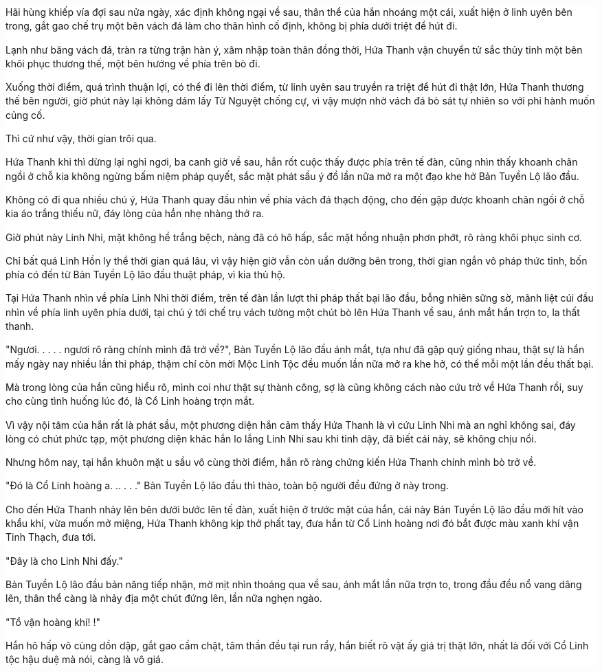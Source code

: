 Hãi hùng khiếp vía đợi sau nửa ngày, xác định không ngại về sau, thân thể của hắn nhoáng một cái, xuất hiện ở linh uyên bên trong, gắt gao chế trụ một bên vách đá làm cho thân hình cố định, không bị phía dưới triệt để hút đi.

Lạnh như băng vách đá, tràn ra từng trận hàn ý, xâm nhập toàn thân đồng thời, Hứa Thanh vận chuyển tử sắc thủy tinh một bên khôi phục thương thế, một bên hướng về phía trên bò đi.

Xuống thời điểm, quá trình thuận lợi, có thể đi lên thời điểm, từ linh uyên sau truyền ra triệt để hút đi thật lớn, Hứa Thanh thương thế bên người, giờ phút này lại không dám lấy Tử Nguyệt chống cự, vì vậy mượn nhờ vách đá bò sát tự nhiên so với phi hành muốn củng cố.

Thì cứ như vậy, thời gian trôi qua.

Hứa Thanh khi thì dừng lại nghỉ ngơi, ba canh giờ về sau, hắn rốt cuộc thấy được phía trên tế đàn, cũng nhìn thấy khoanh chân ngồi ở chỗ kia không ngừng bấm niệm pháp quyết, sắc mặt phát sầu ý đồ lần nữa mở ra một đạo khe hở Bản Tuyền Lộ lão đầu.

Không có đi qua nhiều chú ý, Hứa Thanh quay đầu nhìn về phía vách đá thạch động, cho đến gặp được khoanh chân ngồi ở chỗ kia áo trắng thiếu nữ, đáy lòng của hắn nhẹ nhàng thở ra.

Giờ phút này Linh Nhi, mặt không hề trắng bệch, nàng đã có hô hấp, sắc mặt hồng nhuận phơn phớt, rõ ràng khôi phục sinh cơ.

Chỉ bất quá Linh Hồn ly thể thời gian quá lâu, vì vậy hiện giờ vẫn còn uẩn dưỡng bên trong, thời gian ngắn vô pháp thức tỉnh, bốn phía có đến từ Bản Tuyền Lộ lão đầu thuật pháp, vì kia thủ hộ.

Tại Hứa Thanh nhìn về phía Linh Nhi thời điểm, trên tế đàn lần lượt thi pháp thất bại lão đầu, bỗng nhiên sững sờ, mãnh liệt cúi đầu nhìn về phía linh uyên phía dưới, tại chú ý tới chế trụ vách tường một chút bò lên Hứa Thanh về sau, ánh mắt hắn trợn to, la thất thanh.

"Ngươi. . . . . ngươi rõ ràng chính mình đã trở về?", Bản Tuyền Lộ lão đầu ánh mắt, tựa như đã gặp quỷ giống nhau, thật sự là hắn mấy ngày nay nhiều lần thi pháp, thậm chí còn mời Mộc Linh Tộc đều muốn lần nữa mở ra khe hở, có thể mỗi một lần đều thất bại.

Mà trong lòng của hắn cũng hiểu rõ, mình coi như thật sự thành công, sợ là cũng không cách nào cứu trở về Hứa Thanh rồi, suy cho cùng tình huống lúc đó, là Cổ Linh hoàng trợn mắt.

Vì vậy nội tâm của hắn rất là phát sầu, một phương diện hắn cảm thấy Hứa Thanh là vì cứu Linh Nhi mà an nghỉ không sai, đáy lòng có chút phức tạp, một phương diện khác hắn lo lắng Linh Nhi sau khi tỉnh dậy, đã biết cái này, sẽ không chịu nổi.

Nhưng hôm nay, tại hắn khuôn mặt u sầu vô cùng thời điểm, hắn rõ ràng chứng kiến Hứa Thanh chính mình bò trở về.

"Đó là Cổ Linh hoàng a. .. . . ." Bản Tuyền Lộ lão đầu thì thào, toàn bộ người đều đứng ở này trong.

Cho đến Hứa Thanh nhảy lên bên dưới bước lên tế đàn, xuất hiện ở trước mặt của hắn, cái này Bản Tuyền Lộ lão đầu mới hít vào khẩu khí, vừa muốn mở miệng, Hứa Thanh không kịp thở phất tay, đưa hắn từ Cổ Linh hoàng nơi đó bắt được màu xanh khí vận Tinh Thạch, đưa tới.

"Đây là cho Linh Nhi đấy."

Bản Tuyền Lộ lão đầu bản năng tiếp nhận, mờ mịt nhìn thoáng qua về sau, ánh mắt lần nữa trợn to, trong đầu đều nổ vang dâng lên, thân thể càng là nhảy địa một chút đứng lên, lần nữa nghẹn ngào.

"Tổ vận hoàng khí! !"

Hắn hô hấp vô cùng dồn dập, gắt gao cầm chặt, tâm thần đều tại run rẩy, hắn biết rõ vật ấy giá trị thật lớn, nhất là đối với Cổ Linh tộc hậu duệ mà nói, càng là vô giá.
